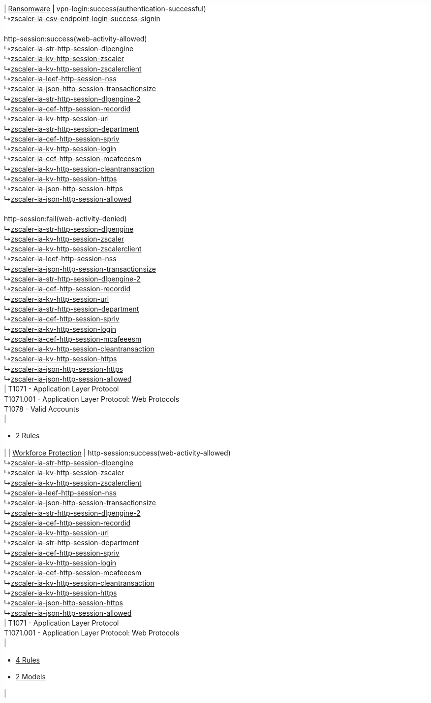 |    [Ransomware](../../../UseCases/uc_ransomware.md)    |  vpn-login:success(authentication-successful)<br> ↳[zscaler-ia-csv-endpoint-login-success-signin](Ps/pC_zscaleriacsvendpointloginsuccesssignin.md)<br><br> http-session:success(web-activity-allowed)<br> ↳[zscaler-ia-str-http-session-dlpengine](Ps/pC_zscaleriastrhttpsessiondlpengine.md)<br> ↳[zscaler-ia-kv-http-session-zscaler](Ps/pC_zscaleriakvhttpsessionzscaler.md)<br> ↳[zscaler-ia-kv-http-session-zscalerclient](Ps/pC_zscaleriakvhttpsessionzscalerclient.md)<br> ↳[zscaler-ia-leef-http-session-nss](Ps/pC_zscalerialeefhttpsessionnss.md)<br> ↳[zscaler-ia-json-http-session-transactionsize](Ps/pC_zscaleriajsonhttpsessiontransactionsize.md)<br> ↳[zscaler-ia-str-http-session-dlpengine-2](Ps/pC_zscaleriastrhttpsessiondlpengine2.md)<br> ↳[zscaler-ia-cef-http-session-recordid](Ps/pC_zscaleriacefhttpsessionrecordid.md)<br> ↳[zscaler-ia-kv-http-session-url](Ps/pC_zscaleriakvhttpsessionurl.md)<br> ↳[zscaler-ia-str-http-session-department](Ps/pC_zscaleriastrhttpsessiondepartment.md)<br> ↳[zscaler-ia-cef-http-session-spriv](Ps/pC_zscaleriacefhttpsessionspriv.md)<br> ↳[zscaler-ia-kv-http-session-login](Ps/pC_zscaleriakvhttpsessionlogin.md)<br> ↳[zscaler-ia-cef-http-session-mcafeeesm](Ps/pC_zscaleriacefhttpsessionmcafeeesm.md)<br> ↳[zscaler-ia-kv-http-session-cleantransaction](Ps/pC_zscaleriakvhttpsessioncleantransaction.md)<br> ↳[zscaler-ia-kv-http-session-https](Ps/pC_zscaleriakvhttpsessionhttps.md)<br> ↳[zscaler-ia-json-http-session-https](Ps/pC_zscaleriajsonhttpsessionhttps.md)<br> ↳[zscaler-ia-json-http-session-allowed](Ps/pC_zscaleriajsonhttpsessionallowed.md)<br><br> http-session:fail(web-activity-denied)<br> ↳[zscaler-ia-str-http-session-dlpengine](Ps/pC_zscaleriastrhttpsessiondlpengine.md)<br> ↳[zscaler-ia-kv-http-session-zscaler](Ps/pC_zscaleriakvhttpsessionzscaler.md)<br> ↳[zscaler-ia-kv-http-session-zscalerclient](Ps/pC_zscaleriakvhttpsessionzscalerclient.md)<br> ↳[zscaler-ia-leef-http-session-nss](Ps/pC_zscalerialeefhttpsessionnss.md)<br> ↳[zscaler-ia-json-http-session-transactionsize](Ps/pC_zscaleriajsonhttpsessiontransactionsize.md)<br> ↳[zscaler-ia-str-http-session-dlpengine-2](Ps/pC_zscaleriastrhttpsessiondlpengine2.md)<br> ↳[zscaler-ia-cef-http-session-recordid](Ps/pC_zscaleriacefhttpsessionrecordid.md)<br> ↳[zscaler-ia-kv-http-session-url](Ps/pC_zscaleriakvhttpsessionurl.md)<br> ↳[zscaler-ia-str-http-session-department](Ps/pC_zscaleriastrhttpsessiondepartment.md)<br> ↳[zscaler-ia-cef-http-session-spriv](Ps/pC_zscaleriacefhttpsessionspriv.md)<br> ↳[zscaler-ia-kv-http-session-login](Ps/pC_zscaleriakvhttpsessionlogin.md)<br> ↳[zscaler-ia-cef-http-session-mcafeeesm](Ps/pC_zscaleriacefhttpsessionmcafeeesm.md)<br> ↳[zscaler-ia-kv-http-session-cleantransaction](Ps/pC_zscaleriakvhttpsessioncleantransaction.md)<br> ↳[zscaler-ia-kv-http-session-https](Ps/pC_zscaleriakvhttpsessionhttps.md)<br> ↳[zscaler-ia-json-http-session-https](Ps/pC_zscaleriajsonhttpsessionhttps.md)<br> ↳[zscaler-ia-json-http-session-allowed](Ps/pC_zscaleriajsonhttpsessionallowed.md)<br>    | T1071 - Application Layer Protocol<br>T1071.001 - Application Layer Protocol: Web Protocols<br>T1078 - Valid Accounts<br>    | [<ul><li>2 Rules</li></ul>](RM/r_m_zscaler_zscaler_internet_access_Ransomware.md)    |
|    [Workforce Protection](../../../UseCases/uc_workforce_protection.md)    |  http-session:success(web-activity-allowed)<br> ↳[zscaler-ia-str-http-session-dlpengine](Ps/pC_zscaleriastrhttpsessiondlpengine.md)<br> ↳[zscaler-ia-kv-http-session-zscaler](Ps/pC_zscaleriakvhttpsessionzscaler.md)<br> ↳[zscaler-ia-kv-http-session-zscalerclient](Ps/pC_zscaleriakvhttpsessionzscalerclient.md)<br> ↳[zscaler-ia-leef-http-session-nss](Ps/pC_zscalerialeefhttpsessionnss.md)<br> ↳[zscaler-ia-json-http-session-transactionsize](Ps/pC_zscaleriajsonhttpsessiontransactionsize.md)<br> ↳[zscaler-ia-str-http-session-dlpengine-2](Ps/pC_zscaleriastrhttpsessiondlpengine2.md)<br> ↳[zscaler-ia-cef-http-session-recordid](Ps/pC_zscaleriacefhttpsessionrecordid.md)<br> ↳[zscaler-ia-kv-http-session-url](Ps/pC_zscaleriakvhttpsessionurl.md)<br> ↳[zscaler-ia-str-http-session-department](Ps/pC_zscaleriastrhttpsessiondepartment.md)<br> ↳[zscaler-ia-cef-http-session-spriv](Ps/pC_zscaleriacefhttpsessionspriv.md)<br> ↳[zscaler-ia-kv-http-session-login](Ps/pC_zscaleriakvhttpsessionlogin.md)<br> ↳[zscaler-ia-cef-http-session-mcafeeesm](Ps/pC_zscaleriacefhttpsessionmcafeeesm.md)<br> ↳[zscaler-ia-kv-http-session-cleantransaction](Ps/pC_zscaleriakvhttpsessioncleantransaction.md)<br> ↳[zscaler-ia-kv-http-session-https](Ps/pC_zscaleriakvhttpsessionhttps.md)<br> ↳[zscaler-ia-json-http-session-https](Ps/pC_zscaleriajsonhttpsessionhttps.md)<br> ↳[zscaler-ia-json-http-session-allowed](Ps/pC_zscaleriajsonhttpsessionallowed.md)<br>    | T1071 - Application Layer Protocol<br>T1071.001 - Application Layer Protocol: Web Protocols<br>    | [<ul><li>4 Rules</li></ul><ul><li>2 Models</li></ul>](RM/r_m_zscaler_zscaler_internet_access_Workforce_Protection.md)      |